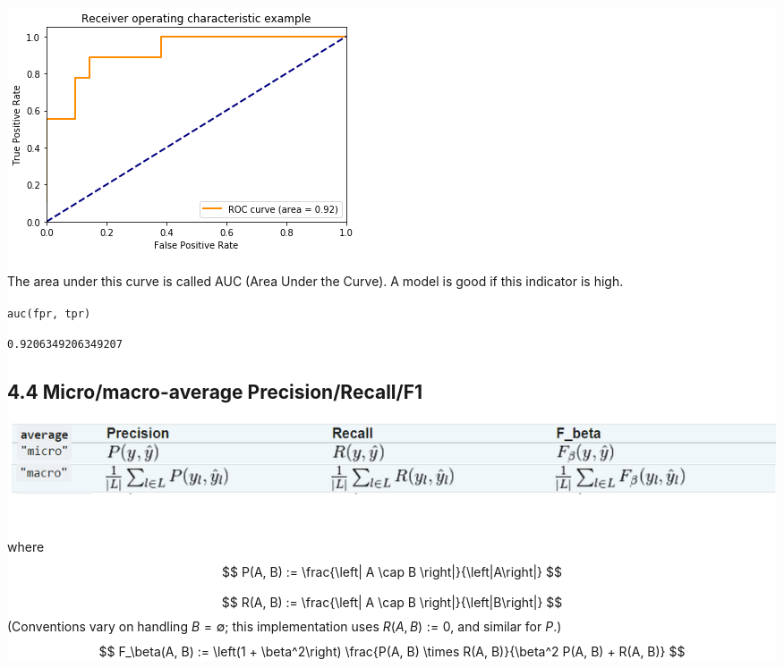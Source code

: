 
![png](output_85_0.png)


The area under this curve is called AUC (Area Under the Curve). A model is good if this indicator is high.


```python
auc(fpr, tpr)
```




    0.9206349206349207



## 4.4 Micro/macro-average Precision/Recall/F1

<img src="F3.png"></img>

where 
$$
P(A, B) := \frac{\left| A \cap B \right|}{\left|A\right|}
$$

$$
R(A, B) := \frac{\left| A \cap B \right|}{\left|B\right|} 
$$
(Conventions vary on handling $B = \emptyset$; this implementation uses $R(A, B):=0$, and similar for $P$.)
$$
F_\beta(A, B) := \left(1 + \beta^2\right) \frac{P(A, B) \times R(A, B)}{\beta^2 P(A, B) + R(A, B)}
$$
